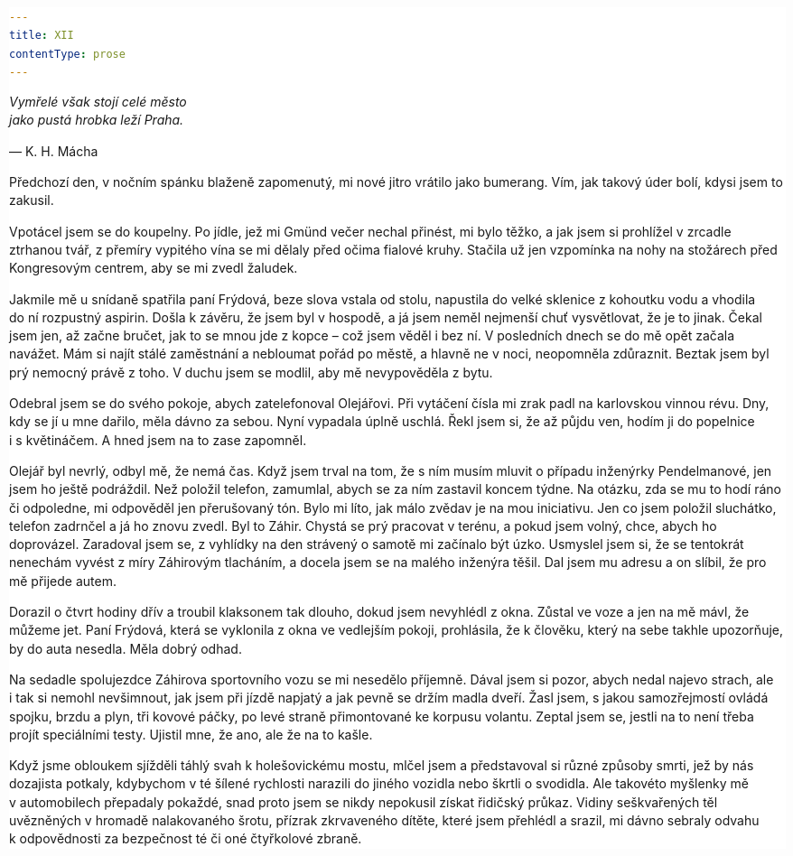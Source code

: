 ```yaml
---
title: XII
contentType: prose
---
```


<section>

_Vymřelé však stojí celé město  
jako pustá hrobka leží Praha._

— K. H. Mácha

</section>

<section>

Předchozí den, v nočním spánku blaženě zapomenutý, mi nové jitro vrátilo jako bumerang. Vím, jak takový úder bolí, kdysi jsem to zakusil.

Vpotácel jsem se do koupelny. Po jídle, jež mi Gmünd večer nechal přinést, mi bylo těžko, a jak jsem si prohlížel v zrcadle ztrhanou tvář, z přemíry vypitého vína se mi dělaly před očima fialové kruhy. Stačila už jen vzpomínka na nohy na stožárech před Kongresovým centrem, aby se mi zvedl žaludek.

Jakmile mě u snídaně spatřila paní Frýdová, beze slova vstala od stolu, napustila do velké sklenice z kohoutku vodu a vhodila do ní rozpustný aspirin. Došla k závěru, že jsem byl v hospodě, a já jsem neměl nejmenší chuť vysvětlovat, že je to jinak. Čekal jsem jen, až začne bručet, jak to se mnou jde z kopce – což jsem věděl i bez ní. V posledních dnech se do mě opět začala navážet. Mám si najít stálé zaměstnání a nebloumat pořád po městě, a hlavně ne v noci, neopomněla zdůraznit. Beztak jsem byl prý nemocný právě z toho. V duchu jsem se modlil, aby mě nevypověděla z bytu.

Odebral jsem se do svého pokoje, abych zatelefonoval Olejářovi. Při vytáčení čísla mi zrak padl na karlovskou vinnou révu. Dny, kdy se jí u mne dařilo, měla dávno za sebou. Nyní vypadala úplně uschlá. Řekl jsem si, že až půjdu ven, hodím ji do popelnice i s květináčem. A hned jsem na to zase zapomněl.

Olejář byl nevrlý, odbyl mě, že nemá čas. Když jsem trval na tom, že s ním musím mluvit o případu inženýrky Pendelmanové, jen jsem ho ještě podráždil. Než položil telefon, zamumlal, abych se za ním zastavil koncem týdne. Na otázku, zda se mu to hodí ráno či odpoledne, mi odpověděl jen přerušovaný tón. Bylo mi líto, jak málo zvědav je na mou iniciativu. Jen co jsem položil sluchátko, telefon zadrnčel a já ho znovu zvedl. Byl to Záhir. Chystá se prý pracovat v terénu, a pokud jsem volný, chce, abych ho doprovázel. Zaradoval jsem se, z vyhlídky na den strávený o samotě mi začínalo být úzko. Usmyslel jsem si, že se tentokrát nenechám vyvést z míry Záhirovým tlacháním, a docela jsem se na malého inženýra těšil. Dal jsem mu adresu a on slíbil, že pro mě přijede autem.

Dorazil o čtvrt hodiny dřív a troubil klaksonem tak dlouho, dokud jsem nevyhlédl z okna. Zůstal ve voze a jen na mě mávl, že můžeme jet. Paní Frýdová, která se vyklonila z okna ve vedlejším pokoji, prohlásila, že k člověku, který na sebe takhle upozorňuje, by do auta nesedla. Měla dobrý odhad.

Na sedadle spolujezdce Záhirova sportovního vozu se mi nesedělo příjemně. Dával jsem si pozor, abych nedal najevo strach, ale i tak si nemohl nevšimnout, jak jsem při jízdě napjatý a jak pevně se držím madla dveří. Žasl jsem, s jakou samozřejmostí ovládá spojku, brzdu a plyn, tři kovové páčky, po levé straně přimontované ke korpusu volantu. Zeptal jsem se, jestli na to není třeba projít speciálními testy. Ujistil mne, že ano, ale že na to kašle.

Když jsme obloukem sjížděli táhlý svah k holešovickému mostu, mlčel jsem a představoval si různé způsoby smrti, jež by nás dozajista potkaly, kdybychom v té šílené rychlosti narazili do jiného vozidla nebo škrtli o svodidla. Ale takovéto myšlenky mě v automobilech přepadaly pokaždé, snad proto jsem se nikdy nepokusil získat řidičský průkaz. Vidiny seškvařených těl uvězněných v hromadě nalakovaného šrotu, přízrak zkrvaveného dítěte, které jsem přehlédl a srazil, mi dávno sebraly odvahu k odpovědnosti za bezpečnost té či oné čtyřkolové zbraně.
